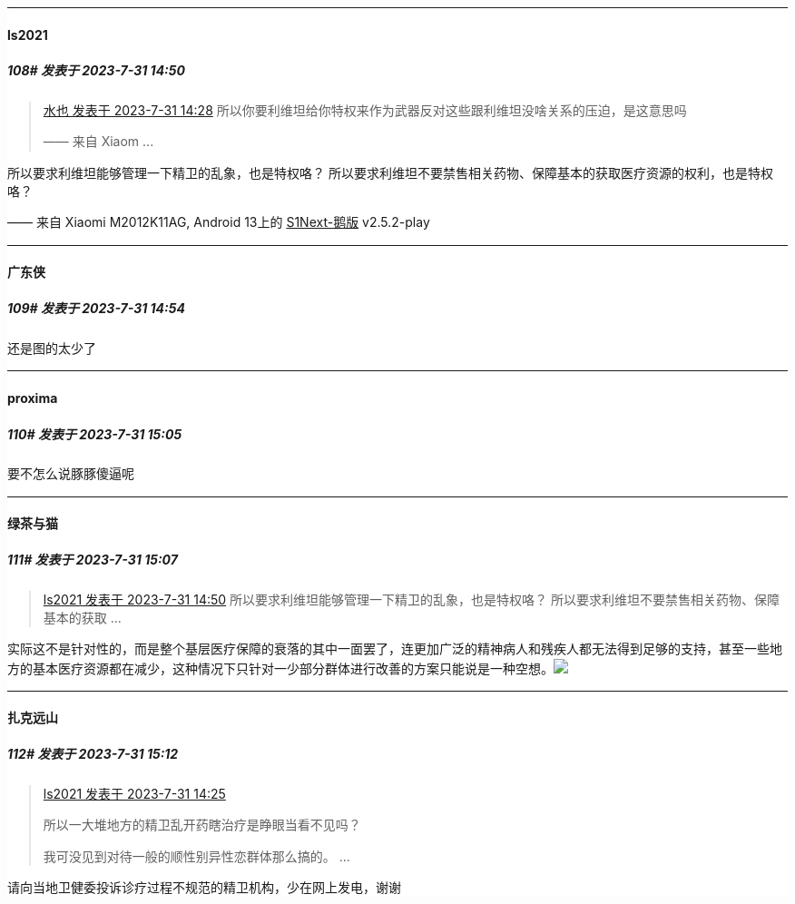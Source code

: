 *****

####  ls2021  
##### 108#       发表于 2023-7-31 14:50

<blockquote><a href="httphttps://bbs.saraba1st.com/2b/forum.php?mod=redirect&amp;goto=findpost&amp;pid=61854788&amp;ptid=2146447" target="_blank">水也 发表于 2023-7-31 14:28</a>
所以你要利维坦给你特权来作为武器反对这些跟利维坦没啥关系的压迫，是这意思吗

—— 来自 Xiaom ...</blockquote>
所以要求利维坦能够管理一下精卫的乱象，也是特权咯？
所以要求利维坦不要禁售相关药物、保障基本的获取医疗资源的权利，也是特权咯？

—— 来自 Xiaomi M2012K11AG, Android 13上的 [S1Next-鹅版](https://github.com/ykrank/S1-Next/releases) v2.5.2-play


*****

####  广东侠  
##### 109#       发表于 2023-7-31 14:54

还是图的太少了


*****

####  proxima  
##### 110#       发表于 2023-7-31 15:05

要不怎么说豚豚傻逼呢

*****

####  绿茶与猫  
##### 111#       发表于 2023-7-31 15:07

<blockquote><a href="httphttps://bbs.saraba1st.com/2b/forum.php?mod=redirect&amp;goto=findpost&amp;pid=61855093&amp;ptid=2146447" target="_blank">ls2021 发表于 2023-7-31 14:50</a>
所以要求利维坦能够管理一下精卫的乱象，也是特权咯？
所以要求利维坦不要禁售相关药物、保障基本的获取 ...</blockquote>
实际这不是针对性的，而是整个基层医疗保障的衰落的其中一面罢了，连更加广泛的精神病人和残疾人都无法得到足够的支持，甚至一些地方的基本医疗资源都在减少，这种情况下只针对一少部分群体进行改善的方案只能说是一种空想。<img src="https://static.saraba1st.com/image/smiley/face2017/035.png" referrerpolicy="no-referrer">

*****

####  扎克远山  
##### 112#       发表于 2023-7-31 15:12

<blockquote><a href="httphttps://bbs.saraba1st.com/2b/forum.php?mod=redirect&amp;goto=findpost&amp;pid=61854752&amp;ptid=2146447" target="_blank">ls2021 发表于 2023-7-31 14:25</a>

所以一大堆地方的精卫乱开药瞎治疗是睁眼当看不见吗？

我可没见到对待一般的顺性别异性恋群体那么搞的。 ...</blockquote>
请向当地卫健委投诉诊疗过程不规范的精卫机构，少在网上发电，谢谢
